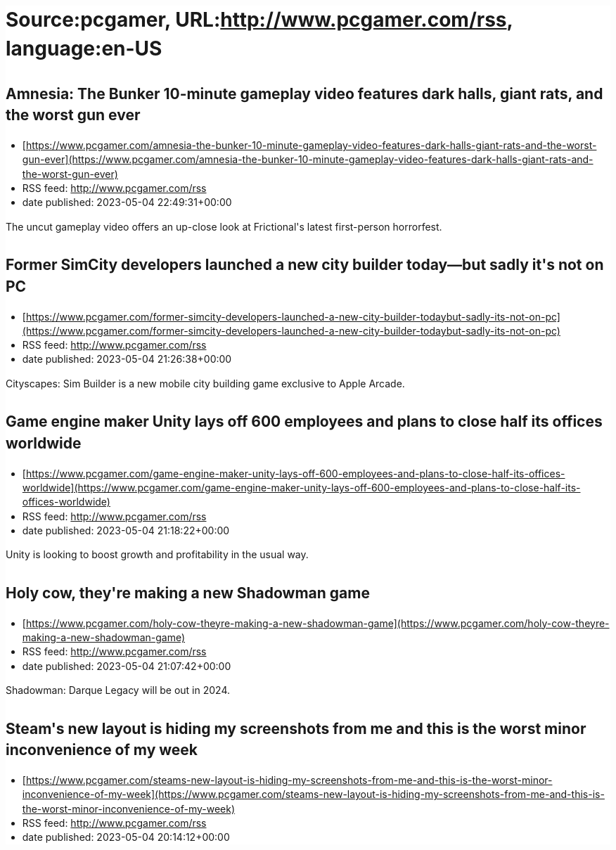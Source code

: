 # Source:pcgamer, URL:http://www.pcgamer.com/rss, language:en-US

## Amnesia: The Bunker 10-minute gameplay video features dark halls, giant rats, and the worst gun ever
 - [https://www.pcgamer.com/amnesia-the-bunker-10-minute-gameplay-video-features-dark-halls-giant-rats-and-the-worst-gun-ever](https://www.pcgamer.com/amnesia-the-bunker-10-minute-gameplay-video-features-dark-halls-giant-rats-and-the-worst-gun-ever)
 - RSS feed: http://www.pcgamer.com/rss
 - date published: 2023-05-04 22:49:31+00:00

The uncut gameplay video offers an up-close look at Frictional's latest first-person horrorfest.

## Former SimCity developers launched a new city builder today—but sadly it's not on PC
 - [https://www.pcgamer.com/former-simcity-developers-launched-a-new-city-builder-todaybut-sadly-its-not-on-pc](https://www.pcgamer.com/former-simcity-developers-launched-a-new-city-builder-todaybut-sadly-its-not-on-pc)
 - RSS feed: http://www.pcgamer.com/rss
 - date published: 2023-05-04 21:26:38+00:00

Cityscapes: Sim Builder is a new mobile city building game exclusive to Apple Arcade.

## Game engine maker Unity lays off 600 employees and plans to close half its offices worldwide
 - [https://www.pcgamer.com/game-engine-maker-unity-lays-off-600-employees-and-plans-to-close-half-its-offices-worldwide](https://www.pcgamer.com/game-engine-maker-unity-lays-off-600-employees-and-plans-to-close-half-its-offices-worldwide)
 - RSS feed: http://www.pcgamer.com/rss
 - date published: 2023-05-04 21:18:22+00:00

Unity is looking to boost growth and profitability in the usual way.

## Holy cow, they're making a new Shadowman game
 - [https://www.pcgamer.com/holy-cow-theyre-making-a-new-shadowman-game](https://www.pcgamer.com/holy-cow-theyre-making-a-new-shadowman-game)
 - RSS feed: http://www.pcgamer.com/rss
 - date published: 2023-05-04 21:07:42+00:00

Shadowman: Darque Legacy will be out in 2024.

## Steam's new layout is hiding my screenshots from me and this is the worst minor inconvenience of my week
 - [https://www.pcgamer.com/steams-new-layout-is-hiding-my-screenshots-from-me-and-this-is-the-worst-minor-inconvenience-of-my-week](https://www.pcgamer.com/steams-new-layout-is-hiding-my-screenshots-from-me-and-this-is-the-worst-minor-inconvenience-of-my-week)
 - RSS feed: http://www.pcgamer.com/rss
 - date published: 2023-05-04 20:14:12+00:00
